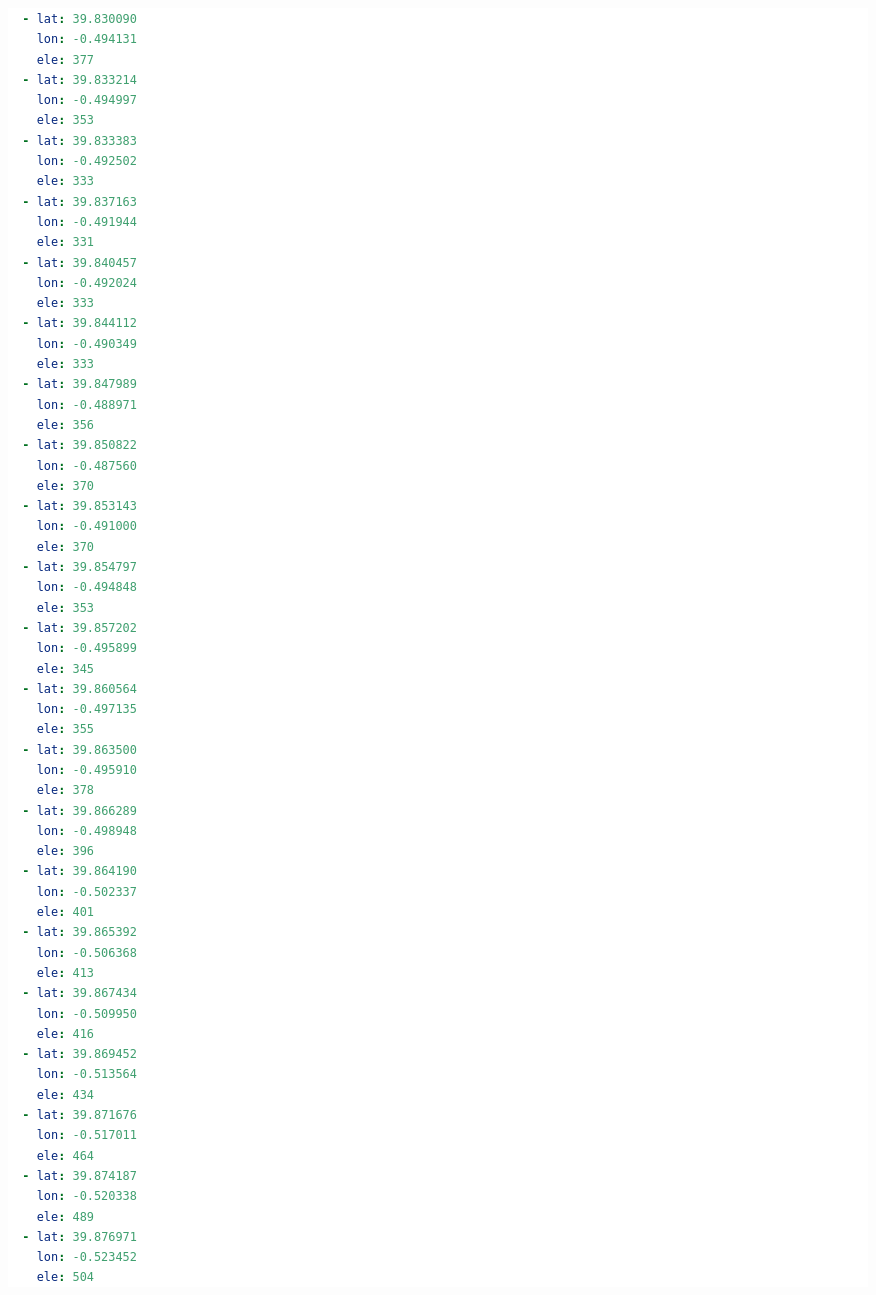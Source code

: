 ```yaml
  - lat: 39.830090
    lon: -0.494131
    ele: 377
  - lat: 39.833214
    lon: -0.494997
    ele: 353
  - lat: 39.833383
    lon: -0.492502
    ele: 333
  - lat: 39.837163
    lon: -0.491944
    ele: 331
  - lat: 39.840457
    lon: -0.492024
    ele: 333
  - lat: 39.844112
    lon: -0.490349
    ele: 333
  - lat: 39.847989
    lon: -0.488971
    ele: 356
  - lat: 39.850822
    lon: -0.487560
    ele: 370
  - lat: 39.853143
    lon: -0.491000
    ele: 370
  - lat: 39.854797
    lon: -0.494848
    ele: 353
  - lat: 39.857202
    lon: -0.495899
    ele: 345
  - lat: 39.860564
    lon: -0.497135
    ele: 355
  - lat: 39.863500
    lon: -0.495910
    ele: 378
  - lat: 39.866289
    lon: -0.498948
    ele: 396
  - lat: 39.864190
    lon: -0.502337
    ele: 401
  - lat: 39.865392
    lon: -0.506368
    ele: 413
  - lat: 39.867434
    lon: -0.509950
    ele: 416
  - lat: 39.869452
    lon: -0.513564
    ele: 434
  - lat: 39.871676
    lon: -0.517011
    ele: 464
  - lat: 39.874187
    lon: -0.520338
    ele: 489
  - lat: 39.876971
    lon: -0.523452
    ele: 504
```